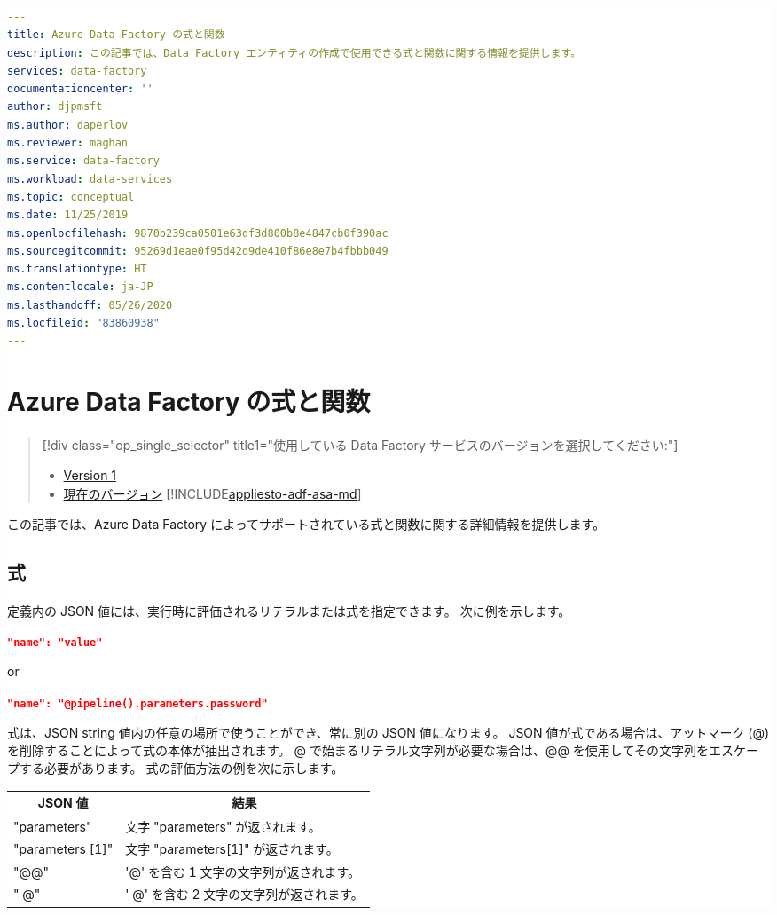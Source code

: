 ```yaml
---
title: Azure Data Factory の式と関数
description: この記事では、Data Factory エンティティの作成で使用できる式と関数に関する情報を提供します。
services: data-factory
documentationcenter: ''
author: djpmsft
ms.author: daperlov
ms.reviewer: maghan
ms.service: data-factory
ms.workload: data-services
ms.topic: conceptual
ms.date: 11/25/2019
ms.openlocfilehash: 9870b239ca0501e63df3d800b8e4847cb0f390ac
ms.sourcegitcommit: 95269d1eae0f95d42d9de410f86e8e7b4fbbb049
ms.translationtype: HT
ms.contentlocale: ja-JP
ms.lasthandoff: 05/26/2020
ms.locfileid: "83860938"
---
```

# <a name="expressions-and-functions-in-azure-data-factory"></a>Azure Data Factory の式と関数

> [!div class="op_single_selector" title1="使用している Data Factory サービスのバージョンを選択してください:"]
> * [Version 1](v1/data-factory-functions-variables.md)
> * [現在のバージョン](control-flow-expression-language-functions.md)
[!INCLUDE[appliesto-adf-asa-md](includes/appliesto-adf-asa-md.md)]

この記事では、Azure Data Factory によってサポートされている式と関数に関する詳細情報を提供します。 

## <a name="expressions"></a>式

定義内の JSON 値には、実行時に評価されるリテラルまたは式を指定できます。 次に例を示します。  
  
```json
"name": "value"
```

 or  
  
```json
"name": "@pipeline().parameters.password"
```

式は、JSON string 値内の任意の場所で使うことができ、常に別の JSON 値になります。 JSON 値が式である場合は、アットマーク (\@) を削除することによって式の本体が抽出されます。 \@ で始まるリテラル文字列が必要な場合は、\@\@ を使用してその文字列をエスケープする必要があります。 式の評価方法の例を次に示します。  
  
|JSON 値|結果|  
|----------------|------------|  
|"parameters"|文字 "parameters" が返されます。|  
|"parameters [1]"|文字 "parameters[1]" が返されます。|  
|"\@\@"|'\@' を含む 1 文字の文字列が返されます。|  
|" \@"|' \@' を含む 2 文字の文字列が返されます。|  
  